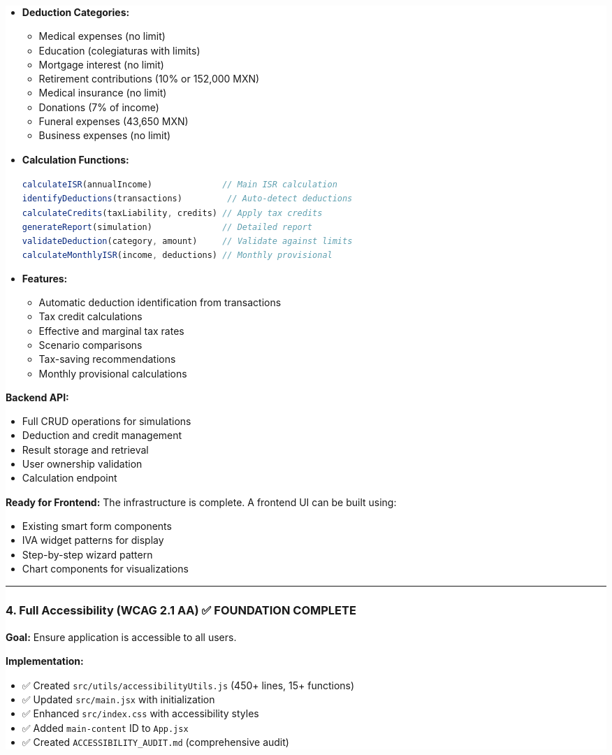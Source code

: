 - **Deduction Categories:**
  - Medical expenses (no limit)
  - Education (colegiaturas with limits)
  - Mortgage interest (no limit)
  - Retirement contributions (10% or 152,000 MXN)
  - Medical insurance (no limit)
  - Donations (7% of income)
  - Funeral expenses (43,650 MXN)
  - Business expenses (no limit)

- **Calculation Functions:**
  ```javascript
  calculateISR(annualIncome)              // Main ISR calculation
  identifyDeductions(transactions)         // Auto-detect deductions
  calculateCredits(taxLiability, credits) // Apply tax credits
  generateReport(simulation)              // Detailed report
  validateDeduction(category, amount)     // Validate against limits
  calculateMonthlyISR(income, deductions) // Monthly provisional
  ```

- **Features:**
  - Automatic deduction identification from transactions
  - Tax credit calculations
  - Effective and marginal tax rates
  - Scenario comparisons
  - Tax-saving recommendations
  - Monthly provisional calculations

**Backend API:**
- Full CRUD operations for simulations
- Deduction and credit management
- Result storage and retrieval
- User ownership validation
- Calculation endpoint

**Ready for Frontend:**
The infrastructure is complete. A frontend UI can be built using:
- Existing smart form components
- IVA widget patterns for display
- Step-by-step wizard pattern
- Chart components for visualizations

---

### 4. Full Accessibility (WCAG 2.1 AA) ✅ FOUNDATION COMPLETE

**Goal:** Ensure application is accessible to all users.

**Implementation:**
- ✅ Created `src/utils/accessibilityUtils.js` (450+ lines, 15+ functions)
- ✅ Updated `src/main.jsx` with initialization
- ✅ Enhanced `src/index.css` with accessibility styles
- ✅ Added `main-content` ID to `App.jsx`
- ✅ Created `ACCESSIBILITY_AUDIT.md` (comprehensive audit)
